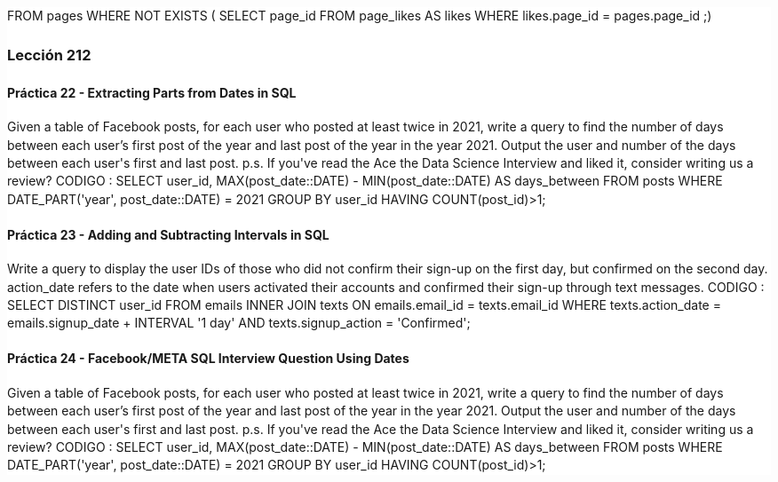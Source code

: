 FROM pages
WHERE NOT EXISTS (
  SELECT page_id
  FROM page_likes AS likes
  WHERE likes.page_id = pages.page_id
;)
### Lección 212
#### Práctica 22 - Extracting Parts from Dates in SQL
Given a table of Facebook posts, for each user who posted at least twice in 2021, write a query to find the number of days between each user’s first post of the year and last post of the year in the year 2021. Output the user and number of the days between each user's first and last post.
p.s. If you've read the Ace the Data Science Interview and liked it, consider writing us a review?
CODIGO :
SELECT 
	user_id, 
    MAX(post_date::DATE) - MIN(post_date::DATE) AS days_between
FROM posts
WHERE DATE_PART('year', post_date::DATE) = 2021 
GROUP BY user_id
HAVING COUNT(post_id)>1;
#### Práctica 23 - Adding and Subtracting Intervals in SQL
Write a query to display the user IDs of those who did not confirm their sign-up on the first day, but confirmed on the second day.
action_date refers to the date when users activated their accounts and confirmed their sign-up through text messages.
CODIGO :
SELECT DISTINCT user_id
FROM emails 
INNER JOIN texts
  ON emails.email_id = texts.email_id
WHERE texts.action_date = emails.signup_date + INTERVAL '1 day'
  AND texts.signup_action = 'Confirmed';
#### Práctica 24 - Facebook/META SQL Interview Question Using Dates
Given a table of Facebook posts, for each user who posted at least twice in 2021, write a query to find the number of days between each user’s first post of the year and last post of the year in the year 2021. Output the user and number of the days between each user's first and last post.
p.s. If you've read the Ace the Data Science Interview and liked it, consider writing us a review?
CODIGO :
SELECT 
	user_id, 
    MAX(post_date::DATE) - MIN(post_date::DATE) AS days_between
FROM posts
WHERE DATE_PART('year', post_date::DATE) = 2021 
GROUP BY user_id
HAVING COUNT(post_id)>1;